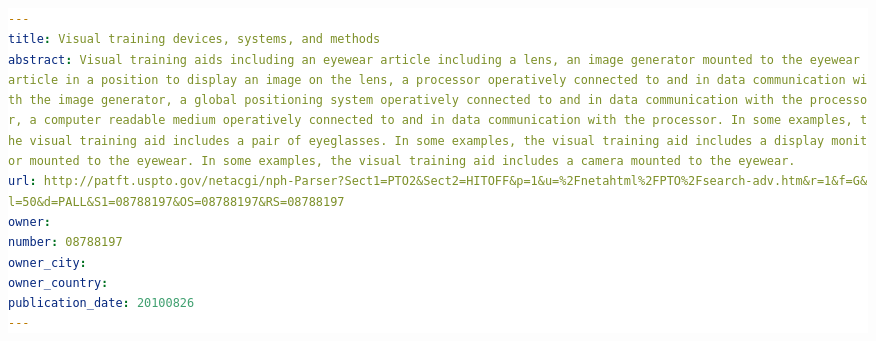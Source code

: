 ```yaml
---
title: Visual training devices, systems, and methods
abstract: Visual training aids including an eyewear article including a lens, an image generator mounted to the eyewear article in a position to display an image on the lens, a processor operatively connected to and in data communication with the image generator, a global positioning system operatively connected to and in data communication with the processor, a computer readable medium operatively connected to and in data communication with the processor. In some examples, the visual training aid includes a pair of eyeglasses. In some examples, the visual training aid includes a display monitor mounted to the eyewear. In some examples, the visual training aid includes a camera mounted to the eyewear.
url: http://patft.uspto.gov/netacgi/nph-Parser?Sect1=PTO2&Sect2=HITOFF&p=1&u=%2Fnetahtml%2FPTO%2Fsearch-adv.htm&r=1&f=G&l=50&d=PALL&S1=08788197&OS=08788197&RS=08788197
owner: 
number: 08788197
owner_city: 
owner_country: 
publication_date: 20100826
---
```

